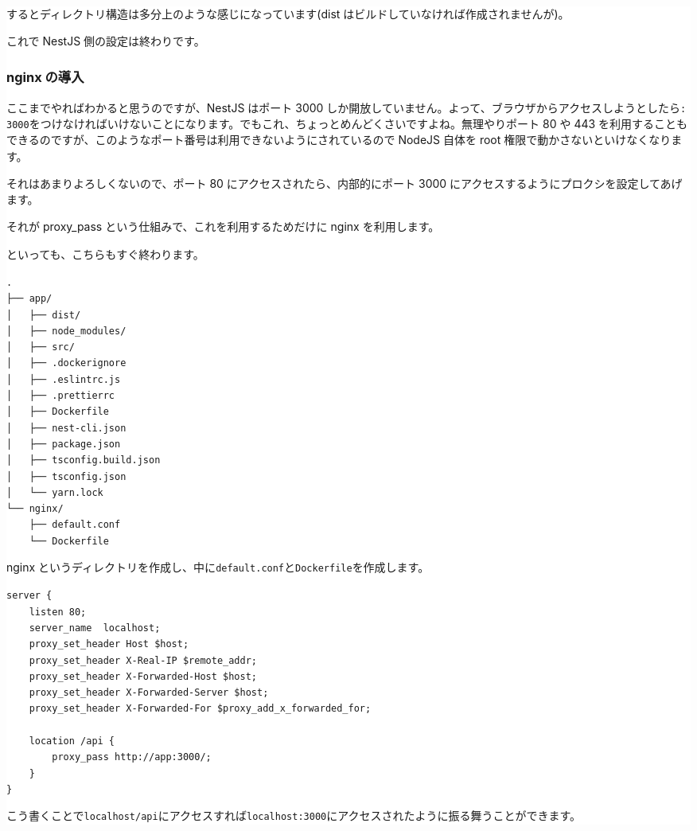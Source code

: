 するとディレクトリ構造は多分上のような感じになっています(dist はビルドしていなければ作成されませんが)。

これで NestJS 側の設定は終わりです。

### nginx の導入

ここまでやればわかると思うのですが、NestJS はポート 3000 しか開放していません。よって、ブラウザからアクセスしようとしたら`:3000`をつけなければいけないことになります。でもこれ、ちょっとめんどくさいですよね。無理やりポート 80 や 443 を利用することもできるのですが、このようなポート番号は利用できないようにされているので NodeJS 自体を root 権限で動かさないといけなくなります。

それはあまりよろしくないので、ポート 80 にアクセスされたら、内部的にポート 3000 にアクセスするようにプロクシを設定してあげます。

それが proxy_pass という仕組みで、これを利用するためだけに nginx を利用します。

といっても、こちらもすぐ終わります。

```
.
├── app/
│   ├── dist/
│   ├── node_modules/
│   ├── src/
│   ├── .dockerignore
│   ├── .eslintrc.js
│   ├── .prettierrc
│   ├── Dockerfile
│   ├── nest-cli.json
│   ├── package.json
│   ├── tsconfig.build.json
│   ├── tsconfig.json
│   └── yarn.lock
└── nginx/
    ├── default.conf
    └── Dockerfile
```

nginx というディレクトリを作成し、中に`default.conf`と`Dockerfile`を作成します。

```nginx
server {
    listen 80;
    server_name  localhost;
    proxy_set_header Host $host;
    proxy_set_header X-Real-IP $remote_addr;
    proxy_set_header X-Forwarded-Host $host;
    proxy_set_header X-Forwarded-Server $host;
    proxy_set_header X-Forwarded-For $proxy_add_x_forwarded_for;

    location /api {
        proxy_pass http://app:3000/;
    }
}
```

こう書くことで`localhost/api`にアクセスすれば`localhost:3000`にアクセスされたように振る舞うことができます。
